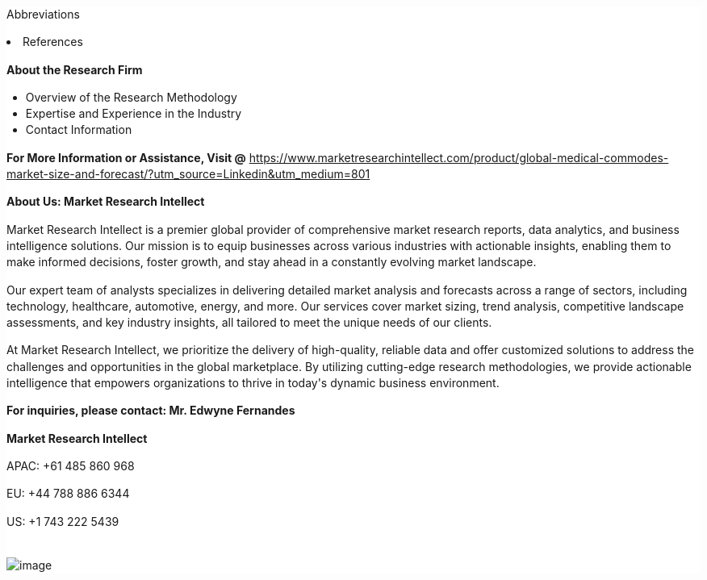 Abbreviations</li><li>References</li></ul><p><strong>About the Research Firm</strong></p><ul><li>Overview of the Research Methodology</li><li>Expertise and Experience in the Industry</li><li>Contact Information</li></ul></div><div class="article-main__content" data-test-id="publishing-text-block"><p><span class="font-[700]"><strong>For More Information or Assistance, Visit @</strong>&nbsp;<a href="https://www.marketresearchintellect.com/product/global-medical-commodes-market-size-and-forecast/?utm_source=Linkedin&utm_medium=801">https://www.marketresearchintellect.com/product/global-medical-commodes-market-size-and-forecast/?utm_source=Linkedin&utm_medium=801</a></span></p><p><strong>About Us: Market Research Intellect</strong></p><p>Market Research Intellect is a premier global provider of comprehensive market research reports, data analytics, and business intelligence solutions. Our mission is to equip businesses across various industries with actionable insights, enabling them to make informed decisions, foster growth, and stay ahead in a constantly evolving market landscape.</p><p>Our expert team of analysts specializes in delivering detailed market analysis and forecasts across a range of sectors, including technology, healthcare, automotive, energy, and more. Our services cover market sizing, trend analysis, competitive landscape assessments, and key industry insights, all tailored to meet the unique needs of our clients.</p><p>At Market Research Intellect, we prioritize the delivery of high-quality, reliable data and offer customized solutions to address the challenges and opportunities in the global marketplace. By utilizing cutting-edge research methodologies, we provide actionable intelligence that empowers organizations to thrive in today's dynamic business environment.</p><p><strong>For inquiries, please contact: Mr. Edwyne Fernandes</strong></p><p><strong>Market Research Intellect</strong></p><p>APAC: +61 485 860 968</p><p>EU: +44 788 886 6344</p><p>US: +1 743 222 5439</p></div><div class="article-main__content" data-test-id="publishing-text-block">&nbsp;</div>
![image](https://github.com/user-attachments/assets/be7b21e1-1ee2-47ec-8802-802ba685d720)
